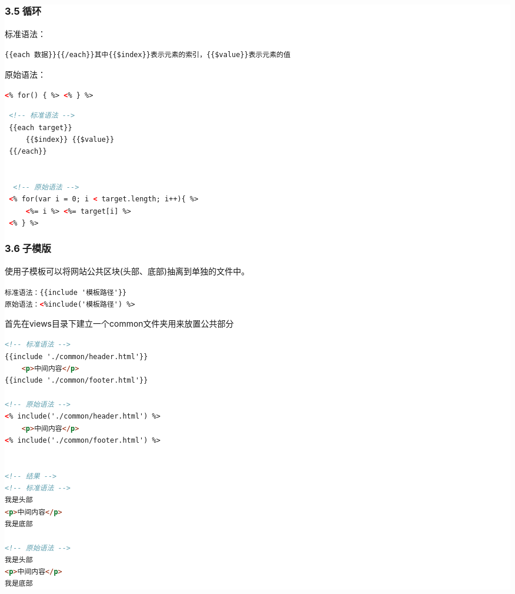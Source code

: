 ### 3.5 循环


标准语法：
``` html
{{each 数据}}{{/each}}其中{{$index}}表示元素的索引，{{$value}}表示元素的值
```
原始语法：
```html
<% for() { %> <% } %>
```


```html
 <!-- 标准语法 -->
 {{each target}}
     {{$index}} {{$value}}   
 {{/each}}


  <!-- 原始语法 -->
 <% for(var i = 0; i < target.length; i++){ %>
     <%= i %> <%= target[i] %>
 <% } %>
```

### 3.6 子模版

使用子模板可以将网站公共区块(头部、底部)抽离到单独的文件中。

```html
标准语法：{{include '模板路径'}}
原始语法：<%include('模板路径') %>
```

首先在views目录下建立一个common文件夹用来放置公共部分

```html
<!-- 标准语法 -->
{{include './common/header.html'}}
	<p>中间内容</p>
{{include './common/footer.html'}}

<!-- 原始语法 -->
<% include('./common/header.html') %>
	<p>中间内容</p>
<% include('./common/footer.html') %>
    
 
<!-- 结果 -->
<!-- 标准语法 -->
我是头部
<p>中间内容</p>
我是底部

<!-- 原始语法 -->
我是头部
<p>中间内容</p>
我是底部
```
